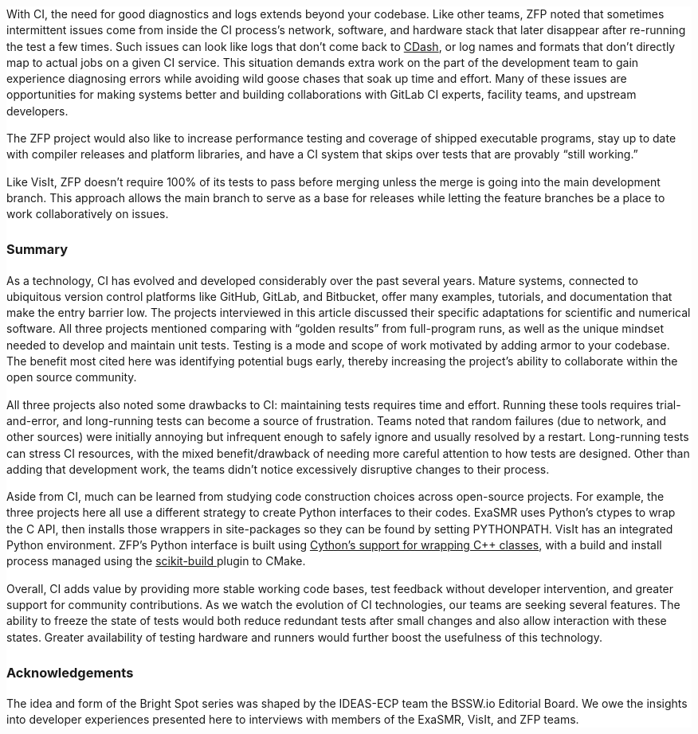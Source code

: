 With CI, the need for good diagnostics and logs extends beyond your codebase.  Like other teams, ZFP noted that sometimes intermittent issues come from inside the CI process’s network, software, and hardware stack that later disappear after re-running the test a few times.  Such issues can look like logs that don’t come back to [CDash](https://open.cdash.org/index.php?project=zfp), or log names and formats that don’t directly map to actual jobs on a given CI service.  This situation demands extra work on the part of the development team to gain experience diagnosing errors while avoiding wild goose chases that soak up time and effort.  Many of these issues are opportunities for making systems better and building collaborations with GitLab CI experts, facility teams, and upstream developers.

The ZFP project would also like to increase performance testing and coverage of shipped executable programs, stay up to date with compiler releases and platform libraries, and have a CI system that skips over tests that are provably “still working.”

Like VisIt, ZFP doesn’t require 100% of its tests to pass before merging unless the merge is going into the main development branch. This approach allows the main branch to serve as a base for releases while letting the feature branches be a place to work collaboratively on issues.

### Summary

As a technology, CI has evolved and developed considerably over the past several years.  Mature systems, connected to ubiquitous version control platforms like GitHub, GitLab, and Bitbucket, offer many examples, tutorials, and documentation that make the entry barrier low. The projects interviewed in this article discussed their specific adaptations for scientific and numerical software.  All three projects mentioned comparing with “golden results” from full-program runs, as well as the unique mindset needed to develop and maintain unit tests.  Testing is a mode and scope of work motivated by adding armor to your codebase. The benefit most cited here was identifying potential bugs early, thereby increasing the project’s ability to collaborate within the open source community.

All three projects also noted some drawbacks to CI: maintaining tests requires time and effort. Running these tools requires trial-and-error, and long-running tests can become a source of frustration. Teams noted that random failures (due to network, and other sources) were initially annoying but infrequent enough to safely ignore and usually resolved by a restart. Long-running tests can stress CI resources, with the mixed benefit/drawback of needing more careful attention to how tests are designed.  Other than adding that development work, the teams didn’t notice excessively disruptive changes to their process.

Aside from CI, much can be learned from studying code construction choices across open-source projects.  For example, the three projects here all use a different strategy to create Python interfaces to their codes.  ExaSMR uses Python’s ctypes to wrap the C API, then installs those wrappers in site-packages so they can be found by setting PYTHONPATH.  VisIt has an integrated Python environment.  ZFP’s Python interface is built using [Cython’s support for wrapping C++ classes](https://cython.readthedocs.io/en/latest/src/userguide/wrapping_CPlusPlus.html#using-c-in-cython), with a build and install process managed using the [scikit-build ](http://www.scikit-build.org) plugin to CMake.

Overall, CI adds value by providing more stable working code bases, test feedback without developer intervention, and greater support for community contributions.  As we watch the evolution of CI technologies, our teams are seeking several features. The ability to freeze the state of tests would both reduce redundant tests after small changes and also allow interaction with these states. Greater availability of testing hardware and runners would further boost the usefulness of this technology.

### Acknowledgements

The idea and form of the Bright Spot series was shaped by the IDEAS-ECP team the BSSW.io Editorial Board.  We owe the insights into developer experiences presented here to interviews with members of the ExaSMR, VisIt, and ZFP teams.
